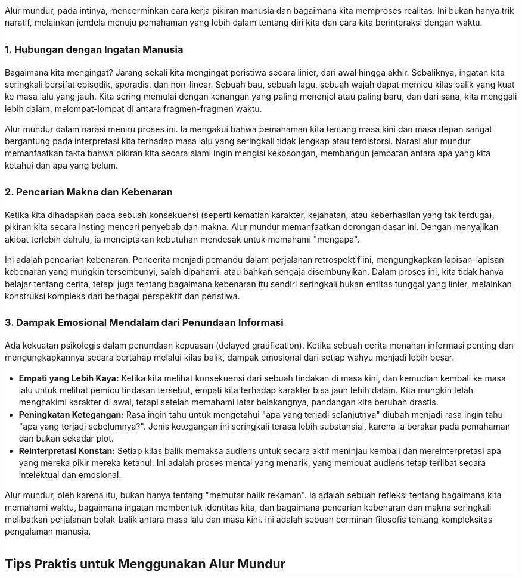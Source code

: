 Alur mundur, pada intinya, mencerminkan cara kerja pikiran manusia dan bagaimana kita memproses realitas. Ini bukan hanya trik naratif, melainkan jendela menuju pemahaman yang lebih dalam tentang diri kita dan cara kita berinteraksi dengan waktu.

### 1. Hubungan dengan Ingatan Manusia

Bagaimana kita mengingat? Jarang sekali kita mengingat peristiwa secara linier, dari awal hingga akhir. Sebaliknya, ingatan kita seringkali bersifat episodik, sporadis, dan non-linear. Sebuah bau, sebuah lagu, sebuah wajah dapat memicu kilas balik yang kuat ke masa lalu yang jauh. Kita sering memulai dengan kenangan yang paling menonjol atau paling baru, dan dari sana, kita menggali lebih dalam, melompat-lompat di antara fragmen-fragmen waktu.

Alur mundur dalam narasi meniru proses ini. Ia mengakui bahwa pemahaman kita tentang masa kini dan masa depan sangat bergantung pada interpretasi kita terhadap masa lalu yang seringkali tidak lengkap atau terdistorsi. Narasi alur mundur memanfaatkan fakta bahwa pikiran kita secara alami ingin mengisi kekosongan, membangun jembatan antara apa yang kita ketahui dan apa yang belum.

### 2. Pencarian Makna dan Kebenaran

Ketika kita dihadapkan pada sebuah konsekuensi (seperti kematian karakter, kejahatan, atau keberhasilan yang tak terduga), pikiran kita secara insting mencari penyebab dan makna. Alur mundur memanfaatkan dorongan dasar ini. Dengan menyajikan akibat terlebih dahulu, ia menciptakan kebutuhan mendesak untuk memahami "mengapa".

Ini adalah pencarian kebenaran. Pencerita menjadi pemandu dalam perjalanan retrospektif ini, mengungkapkan lapisan-lapisan kebenaran yang mungkin tersembunyi, salah dipahami, atau bahkan sengaja disembunyikan. Dalam proses ini, kita tidak hanya belajar tentang cerita, tetapi juga tentang bagaimana kebenaran itu sendiri seringkali bukan entitas tunggal yang linier, melainkan konstruksi kompleks dari berbagai perspektif dan peristiwa.

### 3. Dampak Emosional Mendalam dari Penundaan Informasi

Ada kekuatan psikologis dalam penundaan kepuasan (delayed gratification). Ketika sebuah cerita menahan informasi penting dan mengungkapkannya secara bertahap melalui kilas balik, dampak emosional dari setiap wahyu menjadi lebih besar.
*   **Empati yang Lebih Kaya:** Ketika kita melihat konsekuensi dari sebuah tindakan di masa kini, dan kemudian kembali ke masa lalu untuk melihat pemicu tindakan tersebut, empati kita terhadap karakter bisa jauh lebih dalam. Kita mungkin telah menghakimi karakter di awal, tetapi setelah memahami latar belakangnya, pandangan kita berubah drastis.
*   **Peningkatan Ketegangan:** Rasa ingin tahu untuk mengetahui "apa yang terjadi selanjutnya" diubah menjadi rasa ingin tahu "apa yang terjadi sebelumnya?". Jenis ketegangan ini seringkali terasa lebih substansial, karena ia berakar pada pemahaman dan bukan sekadar plot.
*   **Reinterpretasi Konstan:** Setiap kilas balik memaksa audiens untuk secara aktif meninjau kembali dan mereinterpretasi apa yang mereka pikir mereka ketahui. Ini adalah proses mental yang menarik, yang membuat audiens tetap terlibat secara intelektual dan emosional.

Alur mundur, oleh karena itu, bukan hanya tentang "memutar balik rekaman". Ia adalah sebuah refleksi tentang bagaimana kita memahami waktu, bagaimana ingatan membentuk identitas kita, dan bagaimana pencarian kebenaran dan makna seringkali melibatkan perjalanan bolak-balik antara masa lalu dan masa kini. Ini adalah sebuah cerminan filosofis tentang kompleksitas pengalaman manusia.

## Tips Praktis untuk Menggunakan Alur Mundur
